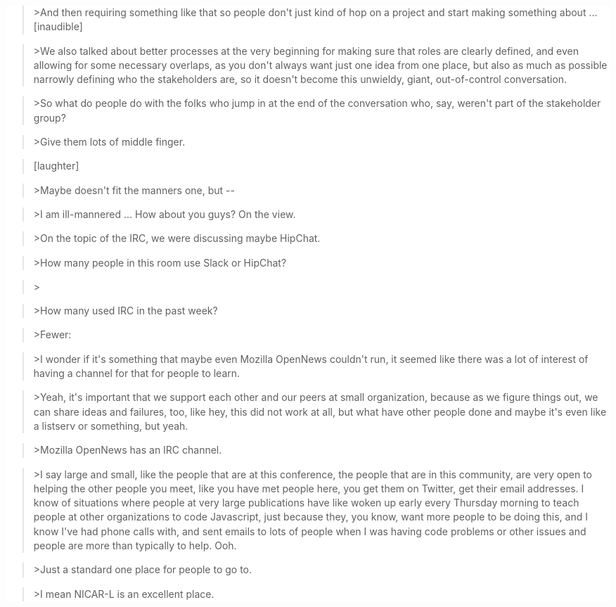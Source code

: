 
>&gt;And then requiring something like that so people don't just kind of hop on a project and start making something about ... [inaudible]  


>&gt;We also talked about better processes at the very beginning for making sure that roles are clearly defined, and even allowing for some necessary overlaps, as you don't always want just one idea from one place, but also as much as possible narrowly defining who the stakeholders are, so it doesn't become this unwieldy, giant, out-of-control conversation.  


>&gt;So what do people do with the folks who jump in at the end of the conversation who, say, weren't part of the stakeholder group?  


>&gt;Give them lots of middle finger.  


>[laughter]  

>&gt;Maybe doesn't fit the manners one, but --  


>&gt;I am ill-mannered ...  How about you guys?  On the view.  


>&gt;On the topic of the IRC, we were discussing maybe HipChat.  


>&gt;How many people in this room use Slack or HipChat?  


>&gt; 


>&gt;How many used IRC in the past week?  


>&gt;Fewer:  


>&gt;I wonder if it's something that maybe even Mozilla OpenNews couldn't run, it seemed like there was a lot of interest of having a channel for that for people to learn.  


>&gt;Yeah, it's important that we support each other and our peers at small organization, because as we figure things out, we can share ideas and failures, too, like hey, this did not work at all, but what have other people done and maybe it's even like a listserv or something, but yeah.  


>&gt;Mozilla OpenNews has an IRC channel.  


>&gt;I say large and small, like the people that are at this conference, the people that are in this community, are very open to helping the other people you meet, like you have met people here, you get them on Twitter, get their email addresses.  I know of situations where people at very large publications have like woken up early every Thursday morning to teach people at other organizations to code Javascript, just because they, you know, want more people to be doing this, and I know I've had phone calls with, and sent emails to lots of people when I was having code problems or other issues and people are more than typically to help.  Ooh.  


>&gt;Just a standard one place for people to go to.  


>&gt;I mean NICAR-L is an excellent place.  
